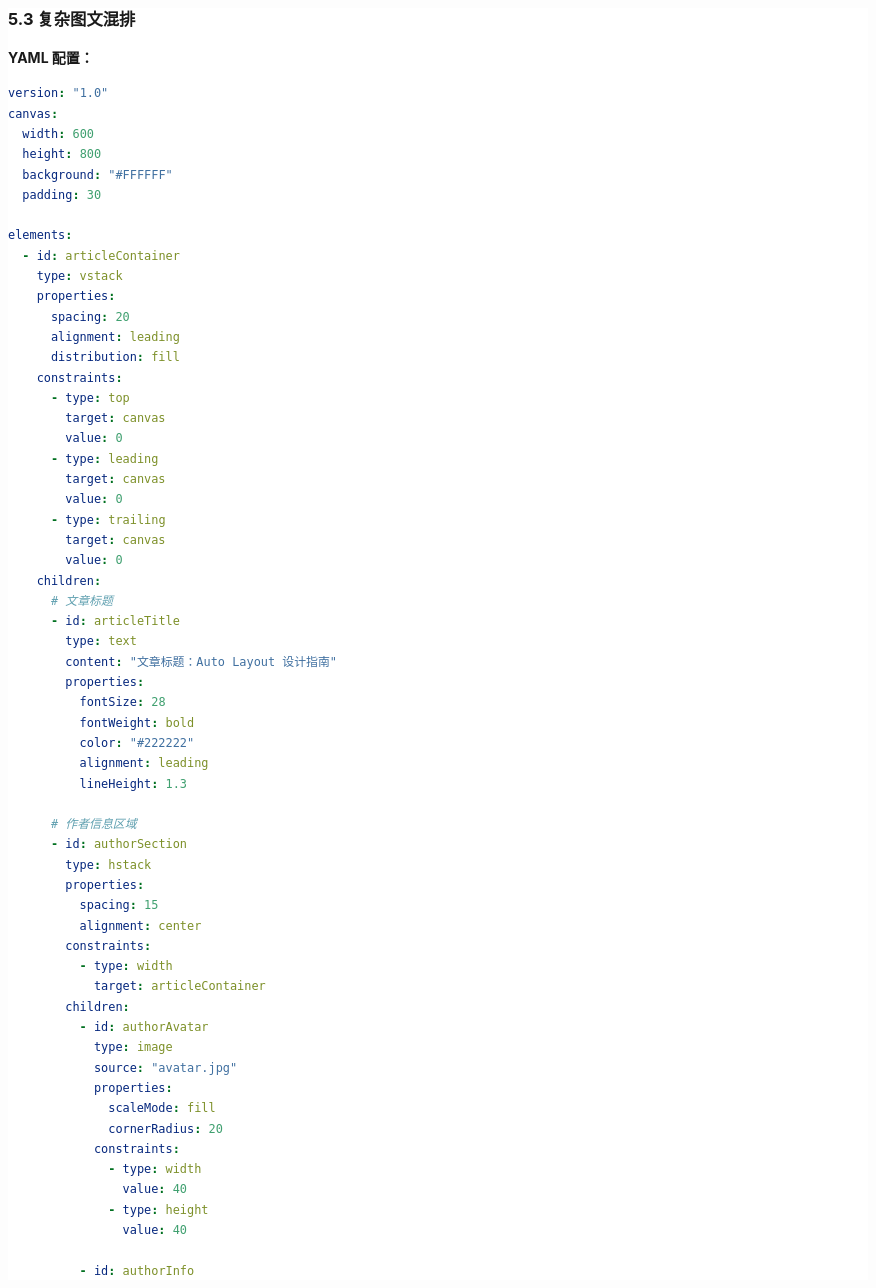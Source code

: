 ### 5.3 复杂图文混排

**YAML 配置：**

```yaml
version: "1.0"
canvas:
  width: 600
  height: 800
  background: "#FFFFFF"
  padding: 30

elements:
  - id: articleContainer
    type: vstack
    properties:
      spacing: 20
      alignment: leading
      distribution: fill
    constraints:
      - type: top
        target: canvas
        value: 0
      - type: leading
        target: canvas
        value: 0
      - type: trailing
        target: canvas
        value: 0
    children:
      # 文章标题
      - id: articleTitle
        type: text
        content: "文章标题：Auto Layout 设计指南"
        properties:
          fontSize: 28
          fontWeight: bold
          color: "#222222"
          alignment: leading
          lineHeight: 1.3

      # 作者信息区域
      - id: authorSection
        type: hstack
        properties:
          spacing: 15
          alignment: center
        constraints:
          - type: width
            target: articleContainer
        children:
          - id: authorAvatar
            type: image
            source: "avatar.jpg"
            properties:
              scaleMode: fill
              cornerRadius: 20
            constraints:
              - type: width
                value: 40
              - type: height
                value: 40

          - id: authorInfo
```